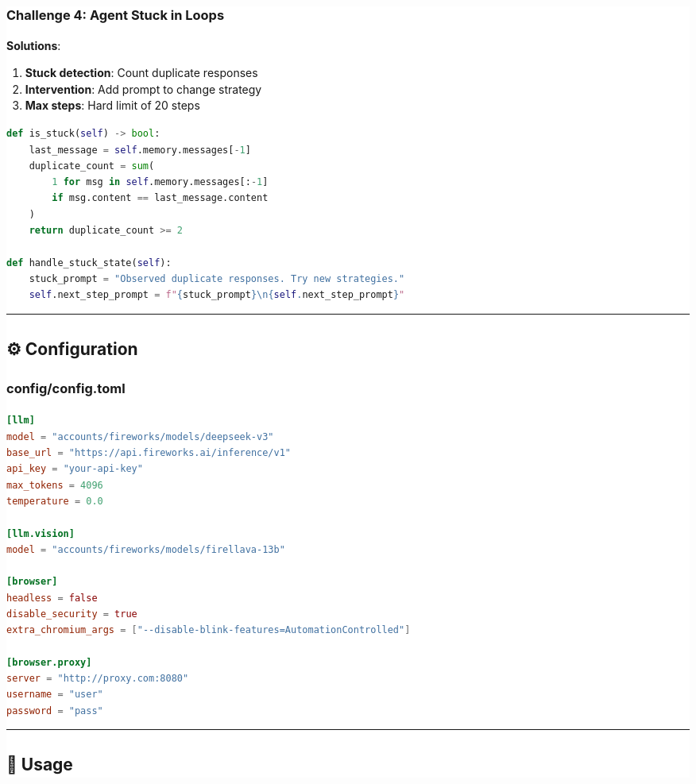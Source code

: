 ### Challenge 4: Agent Stuck in Loops

**Solutions**:
1. **Stuck detection**: Count duplicate responses
2. **Intervention**: Add prompt to change strategy
3. **Max steps**: Hard limit of 20 steps

```python
def is_stuck(self) -> bool:
    last_message = self.memory.messages[-1]
    duplicate_count = sum(
        1 for msg in self.memory.messages[:-1]
        if msg.content == last_message.content
    )
    return duplicate_count >= 2

def handle_stuck_state(self):
    stuck_prompt = "Observed duplicate responses. Try new strategies."
    self.next_step_prompt = f"{stuck_prompt}\n{self.next_step_prompt}"
```

---

## ⚙️ Configuration

### config/config.toml
```toml
[llm]
model = "accounts/fireworks/models/deepseek-v3"
base_url = "https://api.fireworks.ai/inference/v1"
api_key = "your-api-key"
max_tokens = 4096
temperature = 0.0

[llm.vision]
model = "accounts/fireworks/models/firellava-13b"

[browser]
headless = false
disable_security = true
extra_chromium_args = ["--disable-blink-features=AutomationControlled"]

[browser.proxy]
server = "http://proxy.com:8080"
username = "user"
password = "pass"
```

---

## 🚀 Usage
